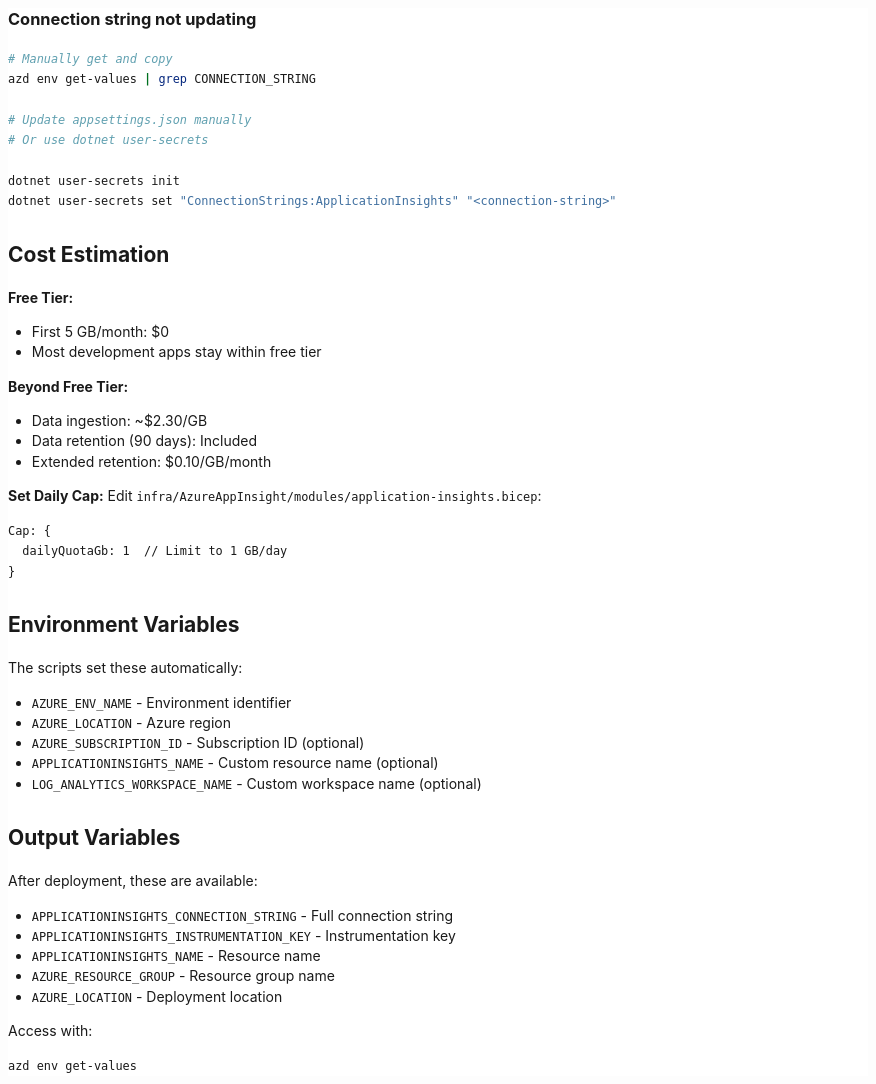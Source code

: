 ### Connection string not updating
```bash
# Manually get and copy
azd env get-values | grep CONNECTION_STRING

# Update appsettings.json manually
# Or use dotnet user-secrets

dotnet user-secrets init
dotnet user-secrets set "ConnectionStrings:ApplicationInsights" "<connection-string>"
```

## Cost Estimation

**Free Tier:**
- First 5 GB/month: $0
- Most development apps stay within free tier

**Beyond Free Tier:**
- Data ingestion: ~$2.30/GB
- Data retention (90 days): Included
- Extended retention: $0.10/GB/month

**Set Daily Cap:**
Edit `infra/AzureAppInsight/modules/application-insights.bicep`:
```bicep
Cap: {
  dailyQuotaGb: 1  // Limit to 1 GB/day
}
```

## Environment Variables

The scripts set these automatically:
- `AZURE_ENV_NAME` - Environment identifier
- `AZURE_LOCATION` - Azure region
- `AZURE_SUBSCRIPTION_ID` - Subscription ID (optional)
- `APPLICATIONINSIGHTS_NAME` - Custom resource name (optional)
- `LOG_ANALYTICS_WORKSPACE_NAME` - Custom workspace name (optional)

## Output Variables

After deployment, these are available:
- `APPLICATIONINSIGHTS_CONNECTION_STRING` - Full connection string
- `APPLICATIONINSIGHTS_INSTRUMENTATION_KEY` - Instrumentation key
- `APPLICATIONINSIGHTS_NAME` - Resource name
- `AZURE_RESOURCE_GROUP` - Resource group name
- `AZURE_LOCATION` - Deployment location

Access with:
```bash
azd env get-values
```
